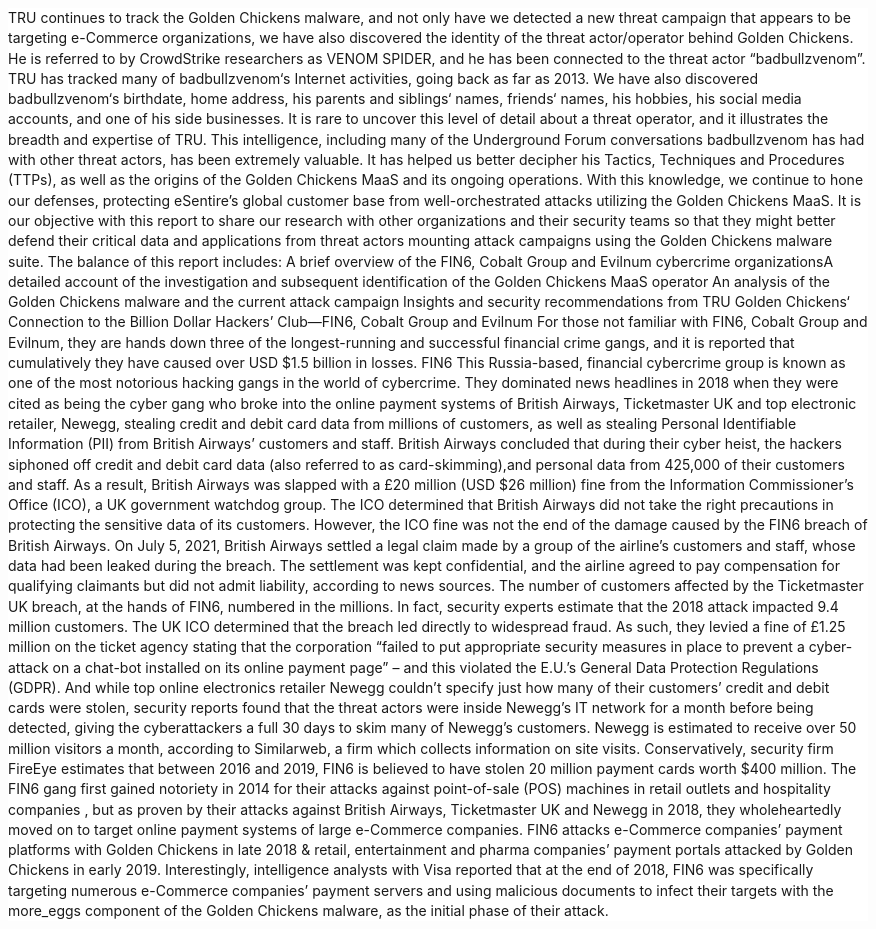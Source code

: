 TRU continues to track the Golden Chickens malware, and not only have we detected a new threat campaign that appears to be targeting e-Commerce organizations, we have also discovered the identity of the threat actor/operator behind Golden Chickens. He is referred to by CrowdStrike researchers as VENOM SPIDER, and he has been connected to the threat actor “badbullzvenom”. 
TRU has tracked many of badbullzvenom‘s Internet activities, going back as far as 2013. We have also discovered badbullzvenom‘s birthdate, home address, his parents and siblings‘ names, friends‘ names, his hobbies, his social media accounts, and one of his side businesses. 
It is rare to uncover this level of detail about a threat operator, and it illustrates the breadth and expertise of TRU. This intelligence, including many of the Underground Forum conversations badbullzvenom has had with other threat actors, has been extremely valuable. It has helped us better decipher his Tactics, Techniques and Procedures (TTPs), as well as the origins of the Golden Chickens MaaS and its ongoing operations. With this knowledge, we continue to hone our defenses, protecting eSentire’s global customer base from well-orchestrated attacks utilizing the Golden Chickens MaaS. 
It is our objective with this report to share our research with other organizations and their security teams so that they might better defend their critical data and applications from threat actors mounting attack campaigns using the Golden Chickens malware suite. The balance of this report includes: 
A brief overview of the FIN6, Cobalt Group and Evilnum cybercrime organizationsA detailed account of the investigation and subsequent identification of the Golden Chickens MaaS operator An analysis of the Golden Chickens malware and the current attack campaign Insights and security recommendations from TRU 
Golden Chickens‘ Connection to the Billion Dollar Hackers’ Club—FIN6, Cobalt Group and Evilnum
For those not familiar with FIN6, Cobalt Group and Evilnum, they are hands down three of the longest-running and successful financial crime gangs, and it is reported that cumulatively they have caused over USD $1.5 billion in losses.
FIN6
This Russia-based, financial cybercrime group is known as one of the most notorious hacking gangs in the world of cybercrime. They dominated news headlines in 2018 when they were cited as being the cyber gang who broke into the online payment systems of British Airways, Ticketmaster UK and top electronic retailer, Newegg, stealing credit and debit card data from millions of customers, as well as stealing Personal Identifiable Information (PII) from British Airways’ customers and staff. British Airways concluded that during their cyber heist, the hackers siphoned off credit and debit card data (also referred to as card-skimming),and personal data from 425,000 of their customers and staff. As a result, British Airways was slapped with a £20 million (USD $26 million) fine from the Information Commissioner’s Office (ICO), a UK government watchdog group. The ICO determined that British Airways did not take the right precautions in protecting the sensitive data of its customers. However, the ICO fine was not the end of the damage caused by the FIN6 breach of British Airways. On July 5, 2021, British Airways settled a legal claim made by a group of the airline’s customers and staff, whose data had been leaked during the breach. The settlement was kept confidential, and the airline agreed to pay compensation for qualifying claimants but did not admit liability, according to news sources. 
The number of customers affected by the Ticketmaster UK breach, at the hands of FIN6, numbered in the millions. In fact, security experts estimate that the 2018 attack impacted 9.4 million customers. The UK ICO determined that the breach led directly to widespread fraud. As such, they levied a fine of £1.25 million on the ticket agency stating that the corporation “failed to put appropriate security measures in place to prevent a cyber-attack on a chat-bot installed on its online payment page” – and this violated the E.U.’s General Data Protection Regulations (GDPR).
And while top online electronics retailer Newegg couldn’t specify just how many of their customers’ credit and debit cards were stolen, security reports found that the threat actors were inside Newegg’s IT network for a month before being detected, giving the cyberattackers a full 30 days to skim many of Newegg’s customers. Newegg is estimated to receive over 50 million visitors a month, according to Similarweb, a firm which collects information on site visits.
Conservatively, security firm FireEye estimates that between 2016 and 2019, FIN6 is believed to have stolen 20 million payment cards worth $400 million. The FIN6 gang first gained notoriety in 2014 for their attacks against point-of-sale (POS) machines in retail outlets and hospitality companies , but as proven by their attacks against British Airways, Ticketmaster UK and Newegg in 2018, they wholeheartedly moved on to target online payment systems of large e-Commerce companies. 
FIN6 attacks e-Commerce companies’ payment platforms with Golden Chickens in late 2018 & retail, entertainment and pharma companies’ payment portals attacked by Golden Chickens in early 2019.
Interestingly, intelligence analysts with Visa reported that at the end of 2018, FIN6 was specifically targeting numerous e-Commerce companies’ payment servers and using malicious documents to infect their targets with the more_eggs component of the Golden Chickens malware, as the initial phase of their attack.